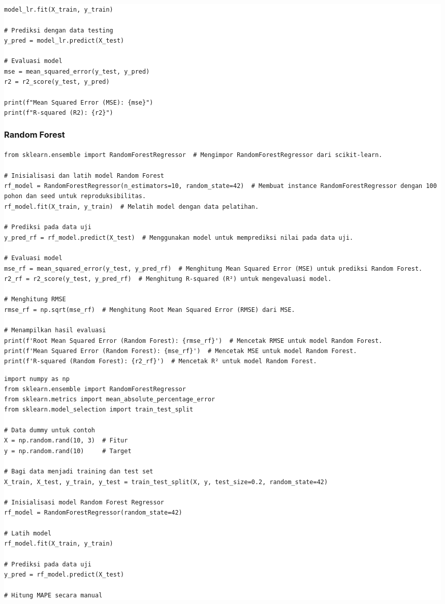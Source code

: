 ```{code-cell} python
model_lr.fit(X_train, y_train)

# Prediksi dengan data testing
y_pred = model_lr.predict(X_test)

# Evaluasi model
mse = mean_squared_error(y_test, y_pred)
r2 = r2_score(y_test, y_pred)

print(f"Mean Squared Error (MSE): {mse}")
print(f"R-squared (R2): {r2}")
```

### Random Forest
```{code-cell} python
from sklearn.ensemble import RandomForestRegressor  # Mengimpor RandomForestRegressor dari scikit-learn.

# Inisialisasi dan latih model Random Forest
rf_model = RandomForestRegressor(n_estimators=10, random_state=42)  # Membuat instance RandomForestRegressor dengan 100 pohon dan seed untuk reproduksibilitas.
rf_model.fit(X_train, y_train)  # Melatih model dengan data pelatihan.

# Prediksi pada data uji
y_pred_rf = rf_model.predict(X_test)  # Menggunakan model untuk memprediksi nilai pada data uji.

# Evaluasi model
mse_rf = mean_squared_error(y_test, y_pred_rf)  # Menghitung Mean Squared Error (MSE) untuk prediksi Random Forest.
r2_rf = r2_score(y_test, y_pred_rf)  # Menghitung R-squared (R²) untuk mengevaluasi model.

# Menghitung RMSE
rmse_rf = np.sqrt(mse_rf)  # Menghitung Root Mean Squared Error (RMSE) dari MSE.

# Menampilkan hasil evaluasi
print(f'Root Mean Squared Error (Random Forest): {rmse_rf}')  # Mencetak RMSE untuk model Random Forest.
print(f'Mean Squared Error (Random Forest): {mse_rf}')  # Mencetak MSE untuk model Random Forest.
print(f'R-squared (Random Forest): {r2_rf}')  # Mencetak R² untuk model Random Forest.
```
```{code-cell} python
import numpy as np
from sklearn.ensemble import RandomForestRegressor
from sklearn.metrics import mean_absolute_percentage_error
from sklearn.model_selection import train_test_split

# Data dummy untuk contoh
X = np.random.rand(10, 3)  # Fitur
y = np.random.rand(10)     # Target

# Bagi data menjadi training dan test set
X_train, X_test, y_train, y_test = train_test_split(X, y, test_size=0.2, random_state=42)

# Inisialisasi model Random Forest Regressor
rf_model = RandomForestRegressor(random_state=42)

# Latih model
rf_model.fit(X_train, y_train)

# Prediksi pada data uji
y_pred = rf_model.predict(X_test)

# Hitung MAPE secara manual
```